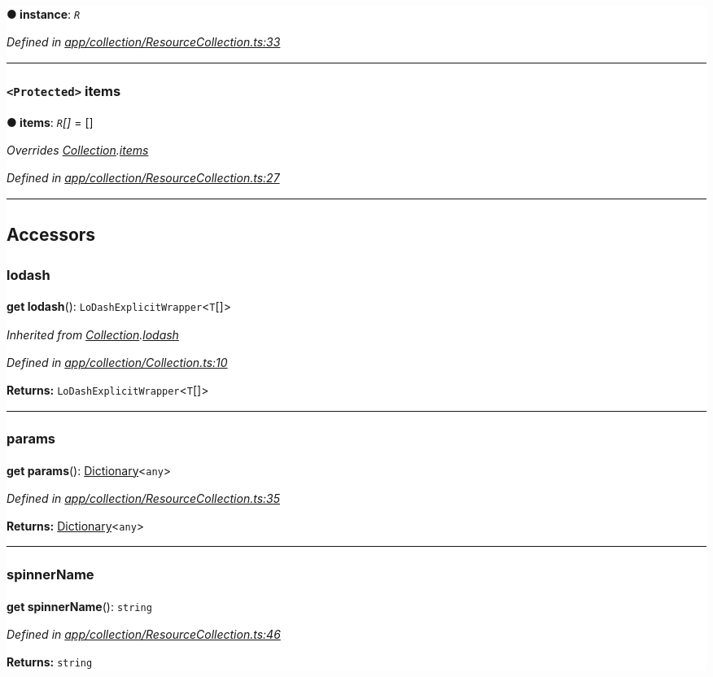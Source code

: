 **● instance**: *`R`*

*Defined in [app/collection/ResourceCollection.ts:33](https://github.com/simplitech/simpli-web-sdk/blob/2a29ffa/src/app/collection/ResourceCollection.ts#L33)*

___
<a id="items"></a>

### `<Protected>` items

**● items**: *`R`[]* =  []

*Overrides [Collection](collection.md).[items](collection.md#items)*

*Defined in [app/collection/ResourceCollection.ts:27](https://github.com/simplitech/simpli-web-sdk/blob/2a29ffa/src/app/collection/ResourceCollection.ts#L27)*

___

## Accessors

<a id="lodash"></a>

###  lodash

**get lodash**(): `LoDashExplicitWrapper`<`T`[]>

*Inherited from [Collection](collection.md).[lodash](collection.md#lodash)*

*Defined in [app/collection/Collection.ts:10](https://github.com/simplitech/simpli-web-sdk/blob/2a29ffa/src/app/collection/Collection.ts#L10)*

**Returns:** `LoDashExplicitWrapper`<`T`[]>

___
<a id="params"></a>

###  params

**get params**(): [Dictionary](../interfaces/dictionary.md)<`any`>

*Defined in [app/collection/ResourceCollection.ts:35](https://github.com/simplitech/simpli-web-sdk/blob/2a29ffa/src/app/collection/ResourceCollection.ts#L35)*

**Returns:** [Dictionary](../interfaces/dictionary.md)<`any`>

___
<a id="spinnername"></a>

###  spinnerName

**get spinnerName**(): `string`

*Defined in [app/collection/ResourceCollection.ts:46](https://github.com/simplitech/simpli-web-sdk/blob/2a29ffa/src/app/collection/ResourceCollection.ts#L46)*

**Returns:** `string`
